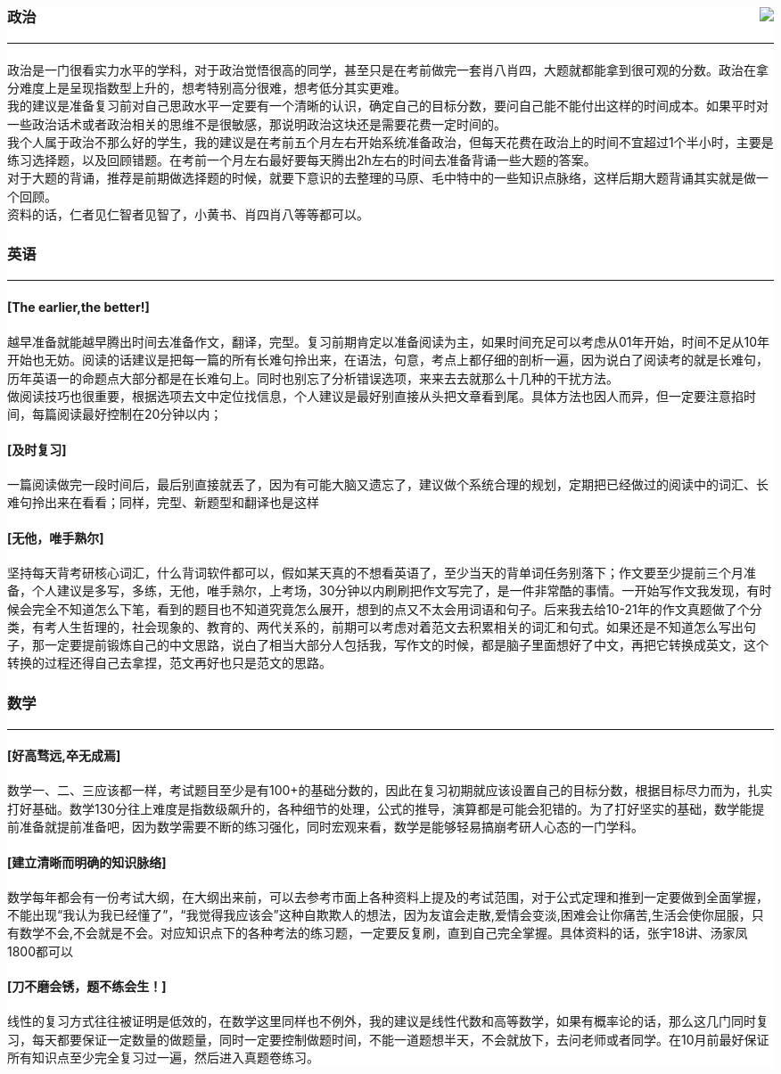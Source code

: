 <div style="float:right">
    <img src="xxx" width="130">
</div>

### **政治**

--- 

#### 

政治是一门很看实力水平的学科，对于政治觉悟很高的同学，甚至只是在考前做完一套肖八肖四，大题就都能拿到很可观的分数。政治在拿分难度上是呈现指数型上升的，想考特别高分很难，想考低分其实更难。  
我的建议是准备复习前对自己思政水平一定要有一个清晰的认识，确定自己的目标分数，要问自己能不能付出这样的时间成本。如果平时对一些政治话术或者政治相关的思维不是很敏感，那说明政治这块还是需要花费一定时间的。  
我个人属于政治不那么好的学生，我的建议是在考前五个月左右开始系统准备政治，但每天花费在政治上的时间不宜超过1个半小时，主要是练习选择题，以及回顾错题。在考前一个月左右最好要每天腾出2h左右的时间去准备背诵一些大题的答案。  
对于大题的背诵，推荐是前期做选择题的时候，就要下意识的去整理的马原、毛中特中的一些知识点脉络，这样后期大题背诵其实就是做一个回顾。  
资料的话，仁者见仁智者见智了，小黄书、肖四肖八等等都可以。

### **英语**

---

#### [The earlier,the better!]
越早准备就能越早腾出时间去准备作文，翻译，完型。复习前期肯定以准备阅读为主，如果时间充足可以考虑从01年开始，时间不足从10年开始也无妨。阅读的话建议是把每一篇的所有长难句拎出来，在语法，句意，考点上都仔细的剖析一遍，因为说白了阅读考的就是长难句，历年英语一的命题点大部分都是在长难句上。同时也别忘了分析错误选项，来来去去就那么十几种的干扰方法。  
做阅读技巧也很重要，根据选项去文中定位找信息，个人建议是最好别直接从头把文章看到尾。具体方法也因人而异，但一定要注意掐时间，每篇阅读最好控制在20分钟以内；

#### [及时复习]
一篇阅读做完一段时间后，最后别直接就丢了，因为有可能大脑又遗忘了，建议做个系统合理的规划，定期把已经做过的阅读中的词汇、长难句拎出来在看看；同样，完型、新题型和翻译也是这样

#### [无他，唯手熟尔]
坚持每天背考研核心词汇，什么背词软件都可以，假如某天真的不想看英语了，至少当天的背单词任务别落下；作文要至少提前三个月准备，个人建议是多写，多练，无他，唯手熟尔，上考场，30分钟以内刷刷把作文写完了，是一件非常酷的事情。一开始写作文我发现，有时候会完全不知道怎么下笔，看到的题目也不知道究竟怎么展开，想到的点又不太会用词语和句子。后来我去给10-21年的作文真题做了个分类，有考人生哲理的，社会现象的、教育的、两代关系的，前期可以考虑对着范文去积累相关的词汇和句式。如果还是不知道怎么写出句子，那一定要提前锻炼自己的中文思路，说白了相当大部分人包括我，写作文的时候，都是脑子里面想好了中文，再把它转换成英文，这个转换的过程还得自己去拿捏，范文再好也只是范文的思路。


### **数学**

---

#### [好高骛远,卒无成焉]
数学一、二、三应该都一样，考试题目至少是有100+的基础分数的，因此在复习初期就应该设置自己的目标分数，根据目标尽力而为，扎实打好基础。数学130分往上难度是指数级飙升的，各种细节的处理，公式的推导，演算都是可能会犯错的。为了打好坚实的基础，数学能提前准备就提前准备吧，因为数学需要不断的练习强化，同时宏观来看，数学是能够轻易搞崩考研人心态的一门学科。

#### [建立清晰而明确的知识脉络]
数学每年都会有一份考试大纲，在大纲出来前，可以去参考市面上各种资料上提及的考试范围，对于公式定理和推到一定要做到全面掌握，不能出现“我认为我已经懂了”，“我觉得我应该会”这种自欺欺人的想法，因为友谊会走散,爱情会变淡,困难会让你痛苦,生活会使你屈服，只有数学不会,不会就是不会。对应知识点下的各种考法的练习题，一定要反复刷，直到自己完全掌握。具体资料的话，张宇18讲、汤家凤1800都可以

#### [刀不磨会锈，题不练会生！]
线性的复习方式往往被证明是低效的，在数学这里同样也不例外，我的建议是线性代数和高等数学，如果有概率论的话，那么这几门同时复习，每天都要保证一定数量的做题量，同时一定要控制做题时间，不能一道题想半天，不会就放下，去问老师或者同学。在10月前最好保证所有知识点至少完全复习过一遍，然后进入真题卷练习。
